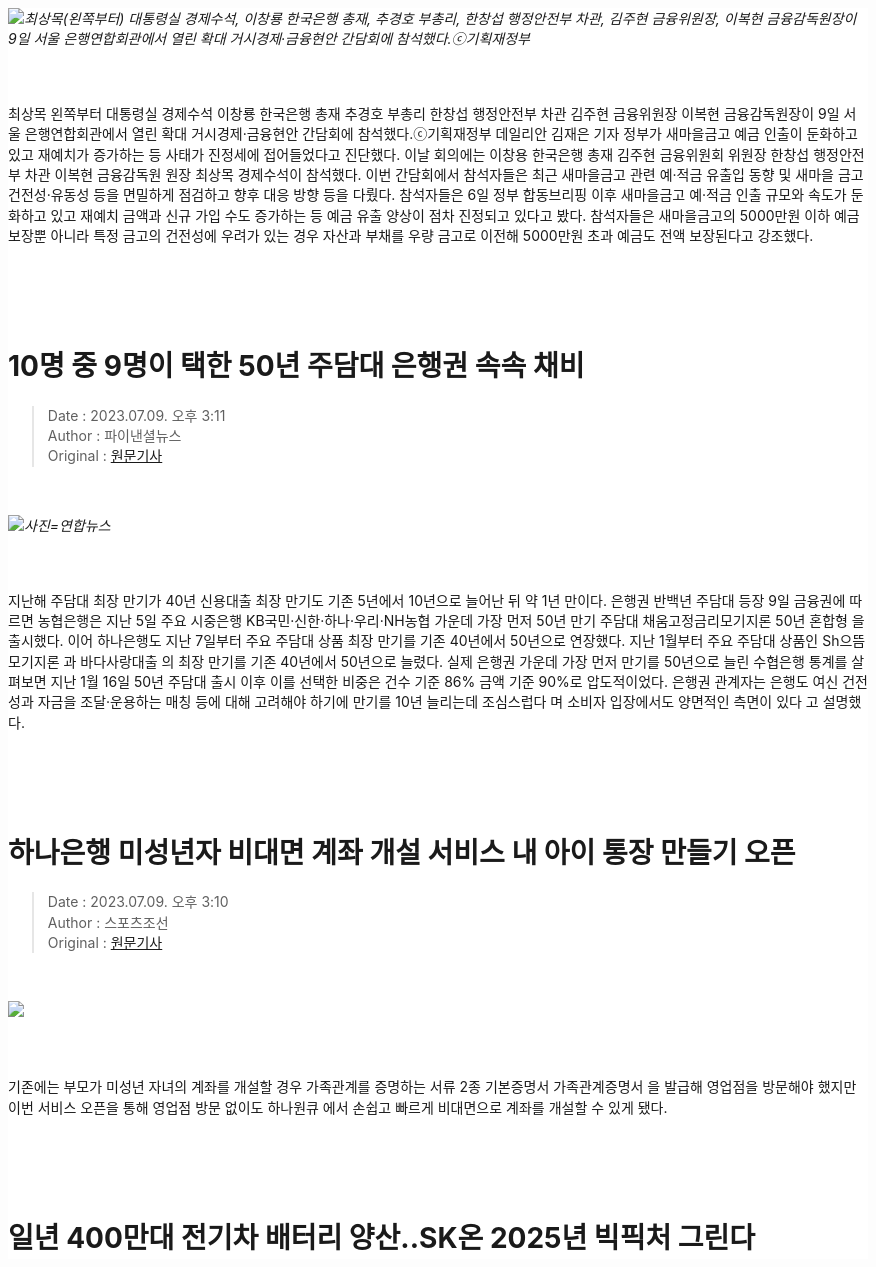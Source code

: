 <img src="https://imgnews.pstatic.net/image/119/2023/07/09/0002728847_001_20230709151201258.jpeg?type=w647" id="img1"></img><em class="img_desc">최상목(왼쪽부터) 대통령실 경제수석, 이창룡 한국은행 총재, 추경호 부총리, 한창섭 행정안전부 차관, 김주현 금융위원장, 이복현 금융감독원장이 9일 서울 은행연합회관에서 열린 확대 거시경제·금융현안 간담회에 참석했다.ⓒ기획재정부</em>  
<br/><br/>  
  
최상목 왼쪽부터 대통령실 경제수석 이창룡 한국은행 총재 추경호 부총리 한창섭 행정안전부 차관 김주현 금융위원장 이복현 금융감독원장이 9일 서울 은행연합회관에서 열린 확대 거시경제·금융현안 간담회에 참석했다.ⓒ기획재정부 데일리안 김재은 기자 정부가 새마을금고 예금 인출이 둔화하고 있고 재예치가 증가하는 등 사태가 진정세에 접어들었다고 진단했다.
이날 회의에는 이창용 한국은행 총재 김주현 금융위원회 위원장 한창섭 행정안전부 차관 이복현 금융감독원 원장 최상목 경제수석이 참석했다.
이번 간담회에서 참석자들은 최근 새마을금고 관련 예·적금 유출입 동향 및 새마을 금고 건전성·유동성 등을 면밀하게 점검하고 향후 대응 방향 등을 다뤘다.
참석자들은 6일 정부 합동브리핑 이후 새마을금고 예·적금 인출 규모와 속도가 둔화하고 있고 재예치 금액과 신규 가입 수도 증가하는 등 예금 유출 양상이 점차 진정되고 있다고 봤다.
참석자들은 새마을금고의 5000만원 이하 예금 보장뿐 아니라 특정 금고의 건전성에 우려가 있는 경우 자산과 부채를 우량 금고로 이전해 5000만원 초과 예금도 전액 보장된다고 강조했다.  
<br/><br/><br/>  

  
# 10명 중 9명이 택한 50년 주담대 은행권 속속 채비  
  
> Date : 2023.07.09. 오후 3:11  
> Author : 파이낸셜뉴스  
> Original : [원문기사](https://n.news.naver.com/mnews/article/014/0005039006?sid=101)  
<br/>  
  
<img src="https://imgnews.pstatic.net/image/014/2023/07/09/0005039006_001_20230709151101731.jpg?type=w647" id="img1"></img><em class="img_desc">사진=연합뉴스</em>  
<br/><br/>  
  
지난해 주담대 최장 만기가 40년 신용대출 최장 만기도 기존 5년에서 10년으로 늘어난 뒤 약 1년 만이다.
은행권 반백년 주담대 등장 9일 금융권에 따르면 농협은행은 지난 5일 주요 시중은행 KB국민·신한·하나·우리·NH농협 가운데 가장 먼저 50년 만기 주담대 채움고정금리모기지론 50년 혼합형 을 출시했다.
이어 하나은행도 지난 7일부터 주요 주담대 상품 최장 만기를 기존 40년에서 50년으로 연장했다.
지난 1월부터 주요 주담대 상품인 Sh으뜸모기지론 과 바다사랑대출 의 최장 만기를 기존 40년에서 50년으로 늘렸다.
실제 은행권 가운데 가장 먼저 만기를 50년으로 늘린 수협은행 통계를 살펴보면 지난 1월 16일 50년 주담대 출시 이후 이를 선택한 비중은 건수 기준 86% 금액 기준 90%로 압도적이었다.
은행권 관계자는 은행도 여신 건전성과 자금을 조달·운용하는 매칭 등에 대해 고려해야 하기에 만기를 10년 늘리는데 조심스럽다 며 소비자 입장에서도 양면적인 측면이 있다 고 설명했다.  
<br/><br/><br/>  

  
# 하나은행 미성년자 비대면 계좌 개설 서비스 내 아이 통장 만들기 오픈  
  
> Date : 2023.07.09. 오후 3:10  
> Author : 스포츠조선  
> Original : [원문기사](https://n.news.naver.com/mnews/article/076/0004029617?sid=101)  
<br/>  
  
<img src="https://imgnews.pstatic.net/image/076/2023/07/09/2023071001000666000077161_20230709151004935.jpg?type=w647" id="img1"></img>  
<br/><br/>  
  
기존에는 부모가 미성년 자녀의 계좌를 개설할 경우 가족관계를 증명하는 서류 2종 기본증명서 가족관계증명서 을 발급해 영업점을 방문해야 했지만 이번 서비스 오픈을 통해 영업점 방문 없이도 하나원큐 에서 손쉽고 빠르게 비대면으로 계좌를 개설할 수 있게 됐다.  
<br/><br/><br/>  

  
# 일년 400만대 전기차 배터리 양산..SK온 2025년 빅픽처 그린다  
  